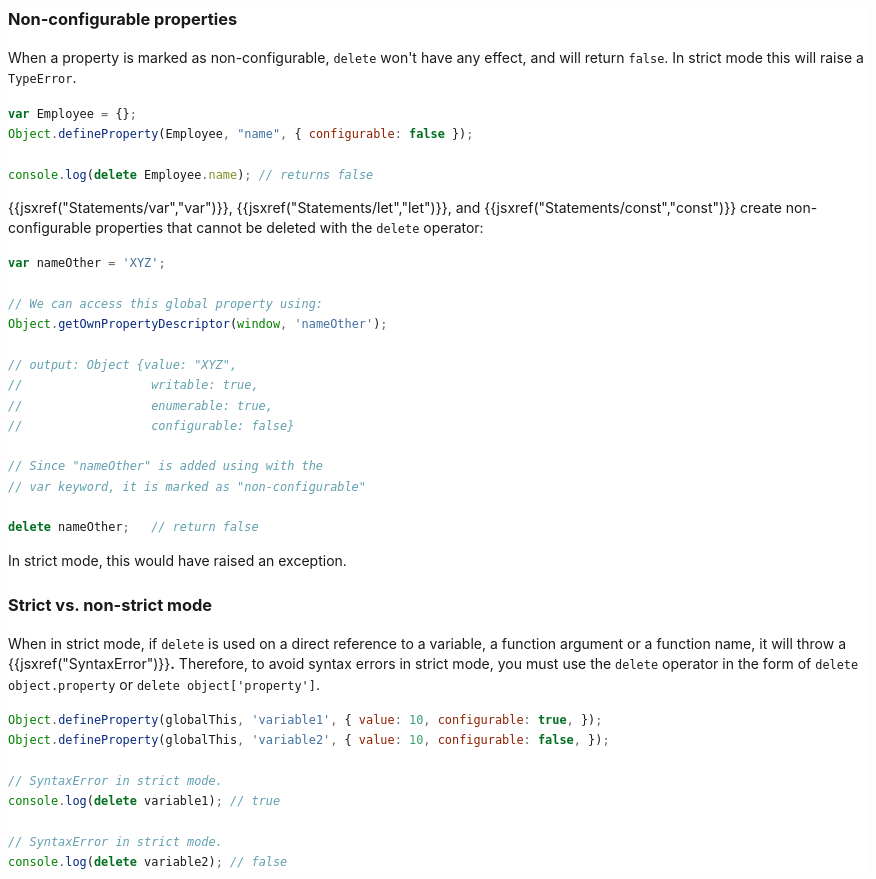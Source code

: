 ### Non-configurable properties

When a property is marked as non-configurable, `delete` won't have any
effect, and will return `false`. In strict mode this will raise a
`TypeError`.

```js
var Employee = {};
Object.defineProperty(Employee, "name", { configurable: false });

console.log(delete Employee.name); // returns false
```

{{jsxref("Statements/var","var")}}, {{jsxref("Statements/let","let")}}, and
{{jsxref("Statements/const","const")}} create non-configurable properties that cannot
be deleted with the `delete` operator:

```js
var nameOther = 'XYZ';

// We can access this global property using:
Object.getOwnPropertyDescriptor(window, 'nameOther');

// output: Object {value: "XYZ",
//                  writable: true,
//                  enumerable: true,
//                  configurable: false}

// Since "nameOther" is added using with the
// var keyword, it is marked as "non-configurable"

delete nameOther;   // return false
```

In strict mode, this would have raised an exception.

### Strict vs. non-strict mode

When in strict mode, if `delete` is used on a direct reference to a
variable, a function argument or a function name, it will throw a
{{jsxref("SyntaxError")}}**.** Therefore, to avoid syntax errors in
strict mode, you must use the `delete` operator in the form of
`delete object.property` or `delete object['property']`.

```js
Object.defineProperty(globalThis, 'variable1', { value: 10, configurable: true, });
Object.defineProperty(globalThis, 'variable2', { value: 10, configurable: false, });

// SyntaxError in strict mode.
console.log(delete variable1); // true

// SyntaxError in strict mode.
console.log(delete variable2); // false
```

